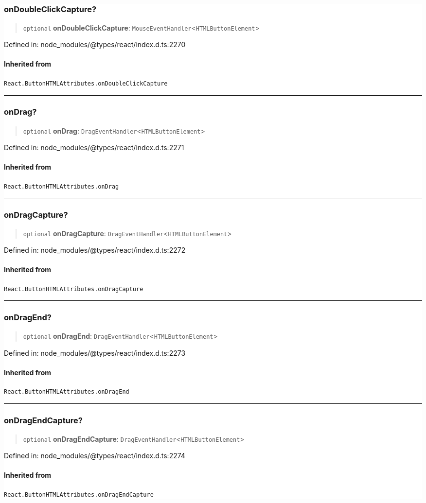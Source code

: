 ### onDoubleClickCapture?

> `optional` **onDoubleClickCapture**: `MouseEventHandler`\<`HTMLButtonElement`\>

Defined in: node\_modules/@types/react/index.d.ts:2270

#### Inherited from

`React.ButtonHTMLAttributes.onDoubleClickCapture`

***

### onDrag?

> `optional` **onDrag**: `DragEventHandler`\<`HTMLButtonElement`\>

Defined in: node\_modules/@types/react/index.d.ts:2271

#### Inherited from

`React.ButtonHTMLAttributes.onDrag`

***

### onDragCapture?

> `optional` **onDragCapture**: `DragEventHandler`\<`HTMLButtonElement`\>

Defined in: node\_modules/@types/react/index.d.ts:2272

#### Inherited from

`React.ButtonHTMLAttributes.onDragCapture`

***

### onDragEnd?

> `optional` **onDragEnd**: `DragEventHandler`\<`HTMLButtonElement`\>

Defined in: node\_modules/@types/react/index.d.ts:2273

#### Inherited from

`React.ButtonHTMLAttributes.onDragEnd`

***

### onDragEndCapture?

> `optional` **onDragEndCapture**: `DragEventHandler`\<`HTMLButtonElement`\>

Defined in: node\_modules/@types/react/index.d.ts:2274

#### Inherited from

`React.ButtonHTMLAttributes.onDragEndCapture`
